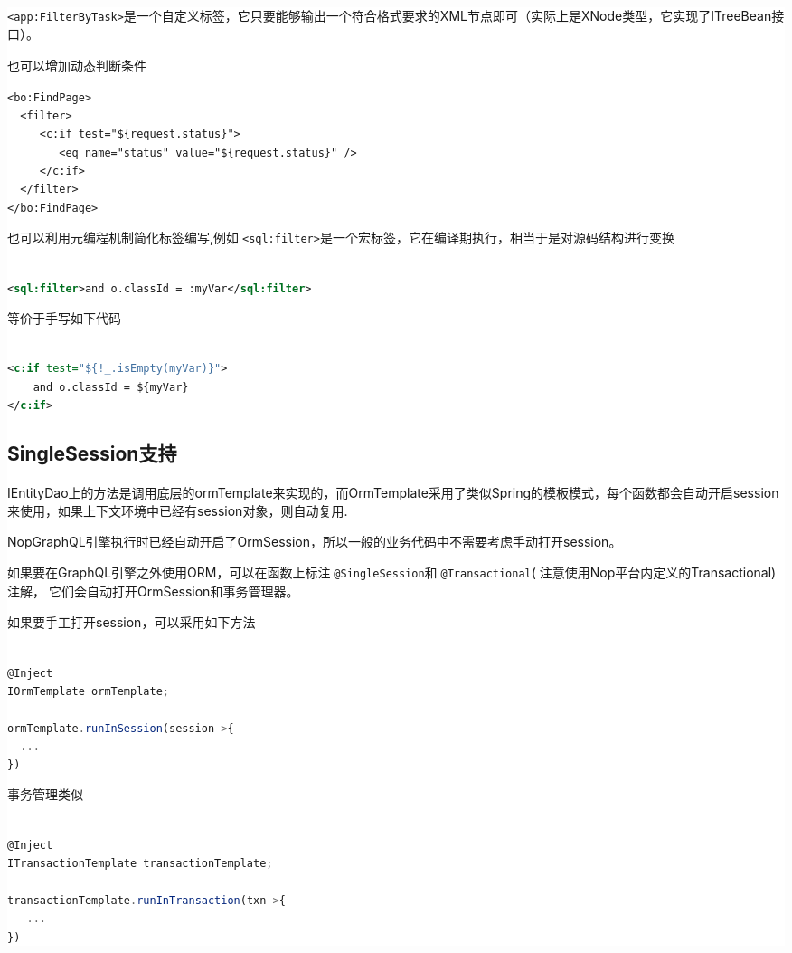 `<app:FilterByTask>`是一个自定义标签，它只要能够输出一个符合格式要求的XML节点即可（实际上是XNode类型，它实现了ITreeBean接口）。

也可以增加动态判断条件

````
<bo:FindPage>
  <filter>
     <c:if test="${request.status}">
        <eq name="status" value="${request.status}" />
     </c:if>
  </filter>
</bo:FindPage>
````

也可以利用元编程机制简化标签编写,例如 `<sql:filter>`是一个宏标签，它在编译期执行，相当于是对源码结构进行变换

```xml

<sql:filter>and o.classId = :myVar</sql:filter>
```

等价于手写如下代码

````xml

<c:if test="${!_.isEmpty(myVar)}">
    and o.classId = ${myVar}
</c:if>
````

## SingleSession支持

IEntityDao上的方法是调用底层的ormTemplate来实现的，而OrmTemplate采用了类似Spring的模板模式，每个函数都会自动开启session来使用，如果上下文环境中已经有session对象，则自动复用.

NopGraphQL引擎执行时已经自动开启了OrmSession，所以一般的业务代码中不需要考虑手动打开session。

如果要在GraphQL引擎之外使用ORM，可以在函数上标注 `@SingleSession`和 `@Transactional`(
注意使用Nop平台内定义的Transactional)注解，
它们会自动打开OrmSession和事务管理器。

如果要手工打开session，可以采用如下方法

````javascript

@Inject
IOrmTemplate ormTemplate;

ormTemplate.runInSession(session->{
  ...
})
````

事务管理类似

````javascript

@Inject
ITransactionTemplate transactionTemplate;

transactionTemplate.runInTransaction(txn->{
   ...
})
````